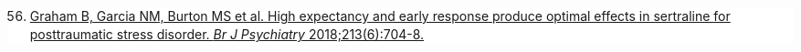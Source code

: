 56. [Graham B, Garcia NM, Burton MS et al. High expectancy and early response produce optimal effects in sertraline for posttraumatic stress disorder. *Br J Psychiatry* 2018;213(6):704-8.](https://www.ncbi.nlm.nih.gov/pmc/articles/PMC6263783/)